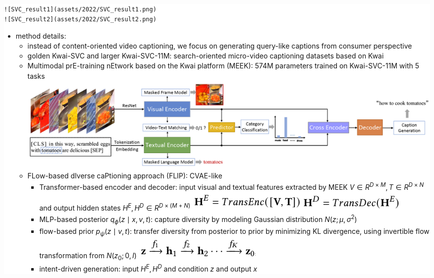     ![SVC_result1](assets/2022/SVC_result1.png)
    ![SVC_result2](assets/2022/SVC_result2.png)
  * method details: 
    * instead of content-oriented video captioning, we focus on generating query-like captions from consumer perspective
    * golden Kwai-SVC and larger Kwai-SVC-11M: search-oriented micro-video captioning datasets based on Kwai
    * Multimodal prE-training nEtwork based on the Kwai platform (MEEK): 574M parameters trained on Kwai-SVC-11M with 5 tasks
      ![SVC_method1](assets/2022/SVC_method1.png)
    * FLow-based dIverse caPtioning approach (FLIP): CVAE-like
      * Transformer-based encoder and decoder: input visual and textual features extracted by MEEK $V \in R^{D \times M}, T \in R^{D \times N}$ and output hidden states $H^E, H^D \in R^{D \times (M+N)}$
        ![SVC_method2](assets/2022/SVC_method2.png)![SVC_method3](assets/2022/SVC_method3.png)
      * MLP-based posterior $q_{\phi}(z \mid x, v, t)$: capture diversity by modeling Gaussian distribution $N(z; \mu, \sigma^2)$
      * flow-based prior $p_{\psi}(z \mid v, t)$: transfer diversity from posterior to prior by minimizing KL divergence, using invertible flow transformation from $N(z_0; 0, I)$
        ![SVC_method4](assets/2022/SVC_method4.png)
      * intent-driven generation: input $H^E, H^D$ and condition $z$ and output $x$